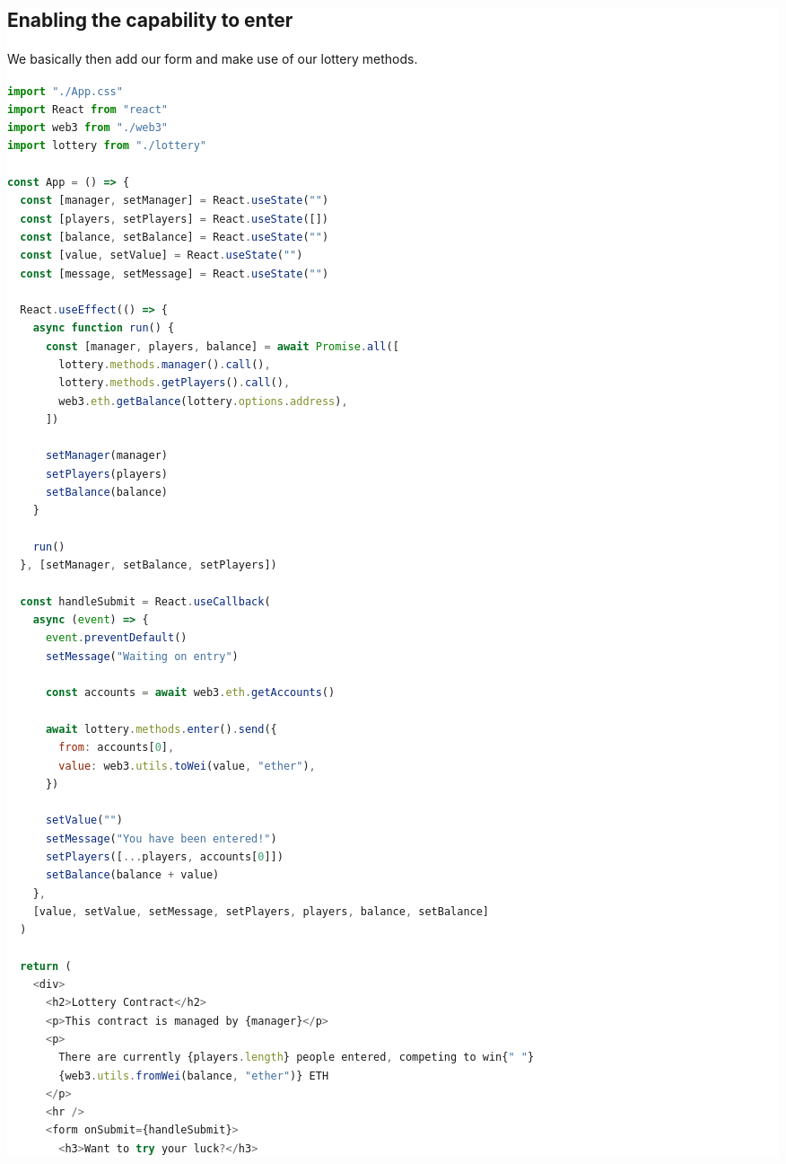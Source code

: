 ## Enabling the capability to enter

We basically then add our form and make use of our lottery methods.

```js
import "./App.css"
import React from "react"
import web3 from "./web3"
import lottery from "./lottery"

const App = () => {
  const [manager, setManager] = React.useState("")
  const [players, setPlayers] = React.useState([])
  const [balance, setBalance] = React.useState("")
  const [value, setValue] = React.useState("")
  const [message, setMessage] = React.useState("")

  React.useEffect(() => {
    async function run() {
      const [manager, players, balance] = await Promise.all([
        lottery.methods.manager().call(),
        lottery.methods.getPlayers().call(),
        web3.eth.getBalance(lottery.options.address),
      ])

      setManager(manager)
      setPlayers(players)
      setBalance(balance)
    }

    run()
  }, [setManager, setBalance, setPlayers])

  const handleSubmit = React.useCallback(
    async (event) => {
      event.preventDefault()
      setMessage("Waiting on entry")

      const accounts = await web3.eth.getAccounts()

      await lottery.methods.enter().send({
        from: accounts[0],
        value: web3.utils.toWei(value, "ether"),
      })

      setValue("")
      setMessage("You have been entered!")
      setPlayers([...players, accounts[0]])
      setBalance(balance + value)
    },
    [value, setValue, setMessage, setPlayers, players, balance, setBalance]
  )

  return (
    <div>
      <h2>Lottery Contract</h2>
      <p>This contract is managed by {manager}</p>
      <p>
        There are currently {players.length} people entered, competing to win{" "}
        {web3.utils.fromWei(balance, "ether")} ETH
      </p>
      <hr />
      <form onSubmit={handleSubmit}>
        <h3>Want to try your luck?</h3>
```
